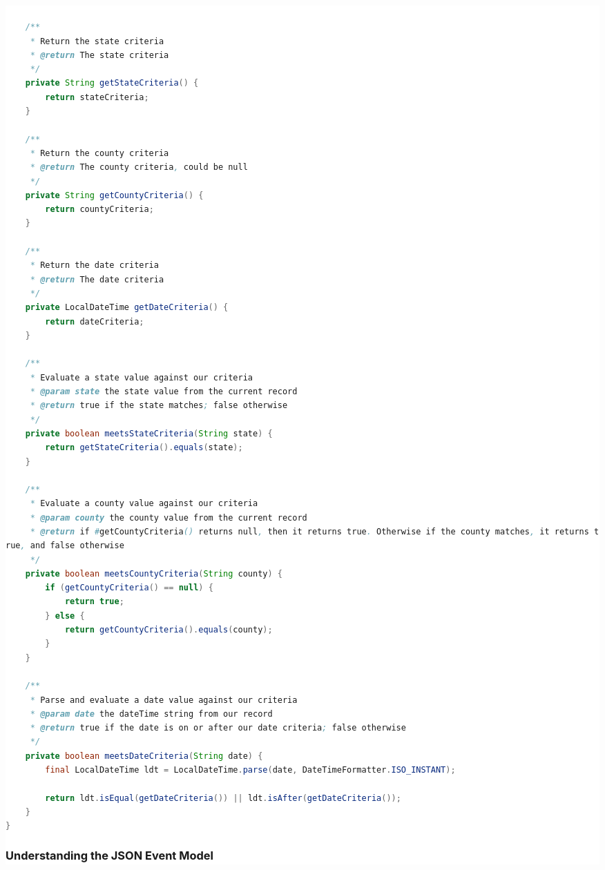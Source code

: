 ```java

    /**
     * Return the state criteria
     * @return The state criteria
     */
    private String getStateCriteria() {
        return stateCriteria;
    }

    /**
     * Return the county criteria
     * @return The county criteria, could be null
     */
    private String getCountyCriteria() {
        return countyCriteria;
    }

    /**
     * Return the date criteria
     * @return The date criteria
     */
    private LocalDateTime getDateCriteria() {
        return dateCriteria;
    }

    /**
     * Evaluate a state value against our criteria
     * @param state the state value from the current record
     * @return true if the state matches; false otherwise
     */
    private boolean meetsStateCriteria(String state) {
        return getStateCriteria().equals(state);
    }

    /**
     * Evaluate a county value against our criteria
     * @param county the county value from the current record
     * @return if #getCountyCriteria() returns null, then it returns true. Otherwise if the county matches, it returns true, and false otherwise
     */
    private boolean meetsCountyCriteria(String county) {
        if (getCountyCriteria() == null) {
            return true;
        } else {
            return getCountyCriteria().equals(county);
        }
    }

    /**
     * Parse and evaluate a date value against our criteria
     * @param date the dateTime string from our record
     * @return true if the date is on or after our date criteria; false otherwise
     */
    private boolean meetsDateCriteria(String date) {
        final LocalDateTime ldt = LocalDateTime.parse(date, DateTimeFormatter.ISO_INSTANT);

        return ldt.isEqual(getDateCriteria()) || ldt.isAfter(getDateCriteria());
    }
}

```
### Understanding the JSON Event Model
